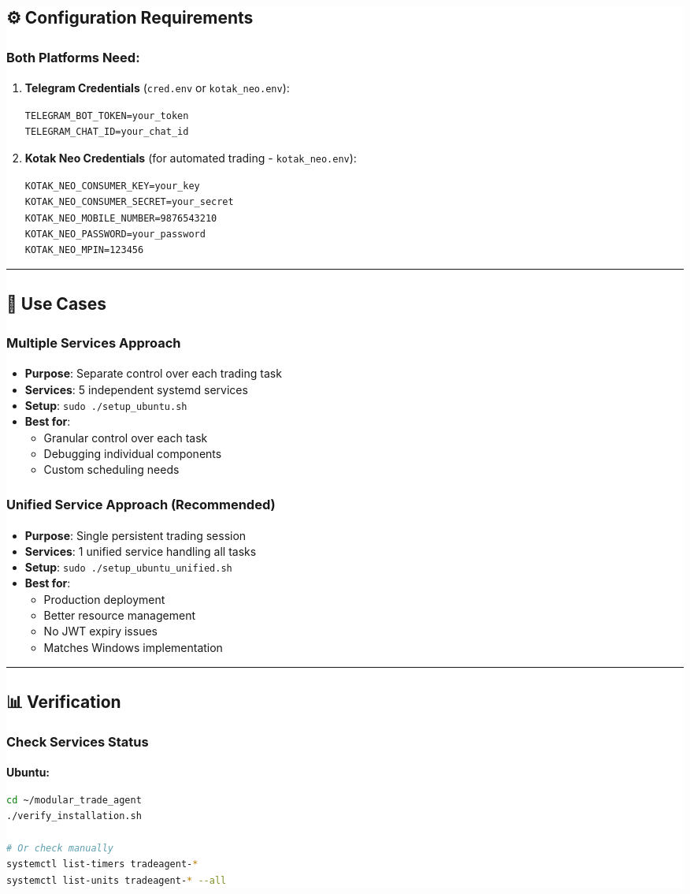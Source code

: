 
## ⚙️ Configuration Requirements

### Both Platforms Need:

1. **Telegram Credentials** (`cred.env` or `kotak_neo.env`):
   ```env
   TELEGRAM_BOT_TOKEN=your_token
   TELEGRAM_CHAT_ID=your_chat_id
   ```

2. **Kotak Neo Credentials** (for automated trading - `kotak_neo.env`):
   ```env
   KOTAK_NEO_CONSUMER_KEY=your_key
   KOTAK_NEO_CONSUMER_SECRET=your_secret
   KOTAK_NEO_MOBILE_NUMBER=9876543210
   KOTAK_NEO_PASSWORD=your_password
   KOTAK_NEO_MPIN=123456
   ```

---

## 🎯 Use Cases

### Multiple Services Approach
- **Purpose**: Separate control over each trading task
- **Services**: 5 independent systemd services
- **Setup**: `sudo ./setup_ubuntu.sh`
- **Best for**: 
  - Granular control over each task
  - Debugging individual components
  - Custom scheduling needs

### Unified Service Approach (Recommended)
- **Purpose**: Single persistent trading session
- **Services**: 1 unified service handling all tasks
- **Setup**: `sudo ./setup_ubuntu_unified.sh`
- **Best for**:
  - Production deployment
  - Better resource management
  - No JWT expiry issues
  - Matches Windows implementation

---

## 📊 Verification

### Check Services Status

**Ubuntu:**
```bash
cd ~/modular_trade_agent
./verify_installation.sh

# Or check manually
systemctl list-timers tradeagent-*
systemctl list-units tradeagent-* --all
```
